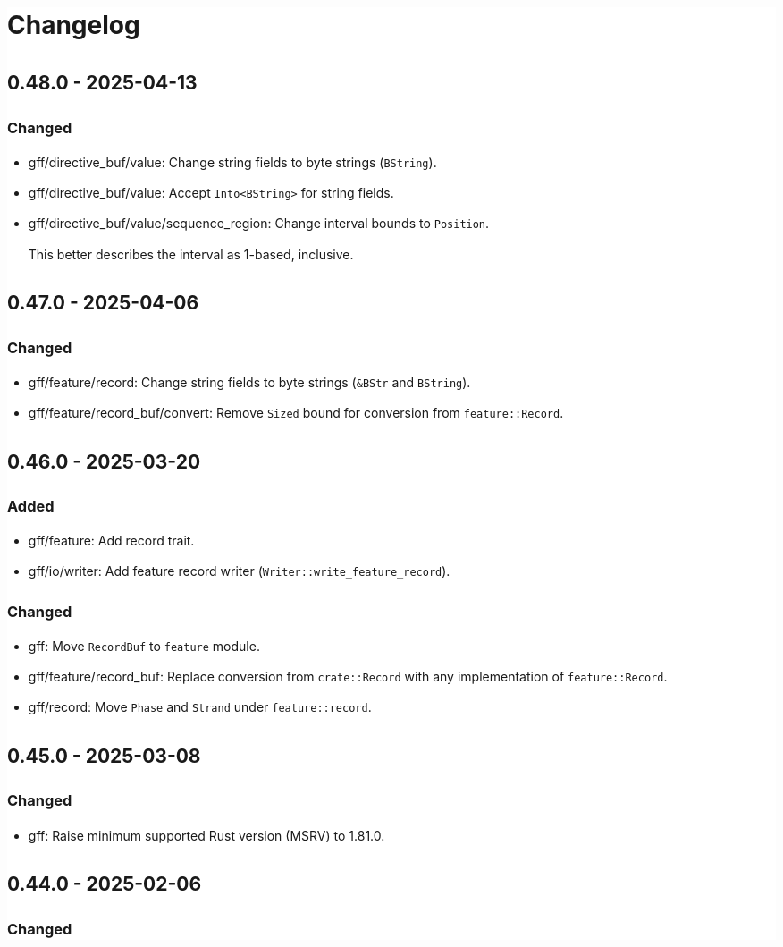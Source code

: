 # Changelog

## 0.48.0 - 2025-04-13

### Changed

  * gff/directive_buf/value: Change string fields to byte strings (`BString`).

  * gff/directive_buf/value: Accept `Into<BString>` for string fields.

  * gff/directive_buf/value/sequence_region: Change interval bounds to
    `Position`.

    This better describes the interval as 1-based, inclusive.

## 0.47.0 - 2025-04-06

### Changed

  * gff/feature/record: Change string fields to byte strings (`&BStr` and
    `BString`).

  * gff/feature/record_buf/convert: Remove `Sized` bound for conversion from
    `feature::Record`.

## 0.46.0 - 2025-03-20

### Added

  * gff/feature: Add record trait.

  * gff/io/writer: Add feature record writer (`Writer::write_feature_record`).

### Changed

  * gff: Move `RecordBuf` to `feature` module.

  * gff/feature/record_buf: Replace conversion from `crate::Record` with any
    implementation of `feature::Record`.

  * gff/record: Move `Phase` and `Strand` under `feature::record`.

## 0.45.0 - 2025-03-08

### Changed

  * gff: Raise minimum supported Rust version (MSRV) to 1.81.0.

## 0.44.0 - 2025-02-06

### Changed
